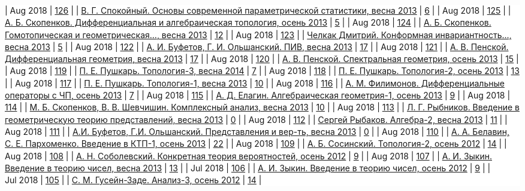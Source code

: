 | Aug&nbsp;2018 | [126](./playlists/126 "В. Г. Спокойный. Основы современной параметрической статистики, весна 2013") |  | [В. Г. Спокойный. Основы современной параметрической статистики, весна 2013](https://www.youtube.com/playlist?list=PLp9ABVh6_x4EqEcKm29Z6N-j3NOKCmdvR) | [6](./playlists/126.md) |
| Aug&nbsp;2018 | [125](./playlists/125 "А. Б. Скопенков. Дифференциальная и алгебраическая топология, осень 2013") |  | [А. Б. Скопенков. Дифференциальная и алгебраическая топология, осень 2013](https://www.youtube.com/playlist?list=PLp9ABVh6_x4HeUcKgmrMm4eGMREl8ReAw) | [5](./playlists/125.md) |
| Aug&nbsp;2018 | [124](./playlists/124 "А. Б. Скопенков. Гомотопическая и геометрическая..., весна 2013") |  | [А. Б. Скопенков. Гомотопическая и геометрическая..., весна 2013](https://www.youtube.com/playlist?list=PLp9ABVh6_x4F4kdZynYfN9zdJWUL2KK44) | [12](./playlists/124.md) |
| Aug&nbsp;2018 | [123](./playlists/123 "Челкак Дмитрий. Конформная инвариантность..., весна 2013") |  | [Челкак Дмитрий. Конформная инвариантность..., весна 2013](https://www.youtube.com/playlist?list=PLp9ABVh6_x4Hmf7FUtwTmb4mEaZjHANOe) | [5](./playlists/123.md) |
| Aug&nbsp;2018 | [122](./playlists/122 "А. И. Буфетов, Г. И. Ольшанский. ПИВ, весна 2013") |  | [А. И. Буфетов, Г. И. Ольшанский. ПИВ, весна 2013](https://www.youtube.com/playlist?list=PLp9ABVh6_x4GhnBwkK4z85cVNFF3wLD-P) | [17](./playlists/122.md) |
| Aug&nbsp;2018 | [121](./playlists/121 "А. В. Пенской. Дифференциальная геометрия, весна 2013") |  | [А. В. Пенской. Дифференциальная геометрия, весна 2013](https://www.youtube.com/playlist?list=PLp9ABVh6_x4EgWrobfoGKPeUag9esSvSE) | [17](./playlists/121.md) |
| Aug&nbsp;2018 | [120](./playlists/120 "А. В. Пенской. Спектральная геометрия, осень 2013") |  | [А. В. Пенской. Спектральная геометрия, осень 2013](https://www.youtube.com/playlist?list=PLp9ABVh6_x4E072B1k_iKUtAmsDfsmk0r) | [15](./playlists/120.md) |
| Aug&nbsp;2018 | [119](./playlists/119 "П. Е. Пушкарь. Топология-3, весна 2014") |  | [П. Е. Пушкарь. Топология-3, весна 2014](https://www.youtube.com/playlist?list=PLp9ABVh6_x4GgLS7aKAfyHFqlruZwlKDg) | [7](./playlists/119.md) |
| Aug&nbsp;2018 | [118](./playlists/118 "П. Е. Пушкарь. Топология-2, осень 2013") |  | [П. Е. Пушкарь. Топология-2, осень 2013](https://www.youtube.com/playlist?list=PLp9ABVh6_x4GHa7hwtSxoyBLzl4ReAbgN) | [13](./playlists/118.md) |
| Aug&nbsp;2018 | [117](./playlists/117 "П. Е. Пушкарь. Топология-1, весна 2013") |  | [П. Е. Пушкарь. Топология-1, весна 2013](https://www.youtube.com/playlist?list=PLp9ABVh6_x4EPbB65SO4yixLS7aCR8SU1) | [10](./playlists/117.md) |
| Aug&nbsp;2018 | [116](./playlists/116 "А. М. Филимонов. Дифференциальные операторы с ЧП, осень 2013") |  | [А. М. Филимонов. Дифференциальные операторы с ЧП, осень 2013](https://www.youtube.com/playlist?list=PLp9ABVh6_x4HAZuWf7gxYezEx0MOrm77z) | [7](./playlists/116.md) |
| Aug&nbsp;2018 | [115](./playlists/115 "А. Д. Елагин. Алгебраическая геометрия-1, осень 2013") |  | [А. Д. Елагин. Алгебраическая геометрия-1, осень 2013](https://www.youtube.com/playlist?list=PLp9ABVh6_x4H9x_670ofowN02hoziIa0q) | [9](./playlists/115.md) |
| Aug&nbsp;2018 | [114](./playlists/114 "М. Б. Скопенков, В. В. Шевчишин. Комплексный анализ, весна 2013") |  | [М. Б. Скопенков, В. В. Шевчишин. Комплексный анализ, весна 2013](https://www.youtube.com/playlist?list=PLp9ABVh6_x4Ex-oDrgSScKAfsavKUxJme) | [10](./playlists/114.md) |
| Aug&nbsp;2018 | [113](./playlists/113 "Л. Г. Рыбников. Введение в геометрическую теорию представлений, весна 2013") |  | [Л. Г. Рыбников. Введение в геометрическую теорию представлений, весна 2013](https://www.youtube.com/playlist?list=PLp9ABVh6_x4FkP_AJoN1mam7rCe1pWIJZ) | [0](./playlists/113.md) |
| Aug&nbsp;2018 | [112](./playlists/112 "Сергей Рыбаков. Алгебра-2, весна 2013") |  | [Сергей Рыбаков. Алгебра-2, весна 2013](https://www.youtube.com/playlist?list=PLp9ABVh6_x4GIasiMgWlwmz71gz1Cpsys) | [11](./playlists/112.md) |
| Aug&nbsp;2018 | [111](./playlists/111 "А.И. Буфетов, Г.И. Ольшанский. Представления и вер-ть, весна 2013") |  | [А.И. Буфетов, Г.И. Ольшанский. Представления и вер-ть, весна 2013](https://www.youtube.com/playlist?list=PLp9ABVh6_x4HWBoHqmKXltYwGckLYMGSJ) | [0](./playlists/111.md) |
| Aug&nbsp;2018 | [110](./playlists/110 "А. А. Белавин, С. Е. Пархоменко. Введение в КТП-1, осень 2013") |  | [А. А. Белавин, С. Е. Пархоменко. Введение в КТП-1, осень 2013](https://www.youtube.com/playlist?list=PLp9ABVh6_x4HIdcmnsPIPs7pKxRKgmURX) | [22](./playlists/110.md) |
| Aug&nbsp;2018 | [109](./playlists/109 "А. Б. Сосинский. Топология-2, осень 2012") |  | [А. Б. Сосинский. Топология-2, осень 2012](https://www.youtube.com/playlist?list=PLp9ABVh6_x4GD4ZNo8TO3XNxZJ2t_7Dki) | [14](./playlists/109.md) |
| Aug&nbsp;2018 | [108](./playlists/108 "А. Н. Соболевский. Конкретная теория вероятностей, осень 2012") |  | [А. Н. Соболевский. Конкретная теория вероятностей, осень 2012](https://www.youtube.com/playlist?list=PLp9ABVh6_x4E_dSkQ2rvad-QzOdsjX0DX) | [9](./playlists/108.md) |
| Aug&nbsp;2018 | [107](./playlists/107 "А. И. Зыкин. Введение в теорию чисел, весна 2013") |  | [А. И. Зыкин. Введение в теорию чисел, весна 2013](https://www.youtube.com/playlist?list=PLp9ABVh6_x4GfXFGkIxEi7BwxRV-Dw7pJ) | [13](./playlists/107.md) |
| Jul&nbsp;2018 | [106](./playlists/106 "А. И. Зыкин. Введение в теорию чисел, осень 2012") |  | [А. И. Зыкин. Введение в теорию чисел, осень 2012](https://www.youtube.com/playlist?list=PLp9ABVh6_x4F3bqu4QFdRfOLysU4R-cXU) | [9](./playlists/106.md) |
| Jul&nbsp;2018 | [105](./playlists/105 "С. М. Гусейн-Заде. Анализ-3, осень 2012") |  | [С. М. Гусейн-Заде. Анализ-3, осень 2012](https://www.youtube.com/playlist?list=PLp9ABVh6_x4FY_XtrsnyS8OWuOKtGxfGg) | [14](./playlists/105.md) |